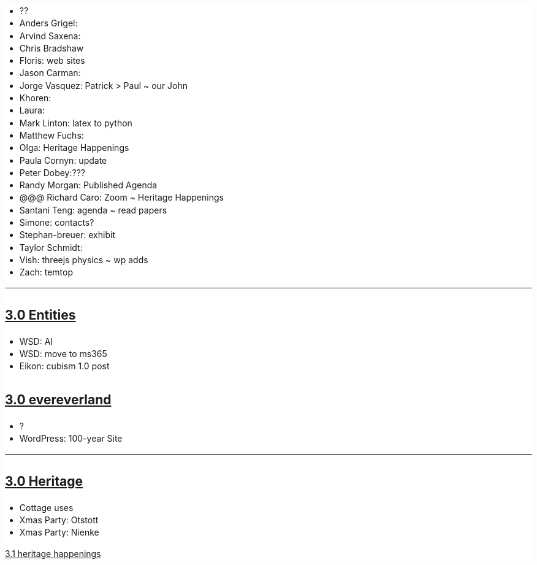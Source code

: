 *   ??
*   Anders Grigel:
*   Arvind Saxena:
*   Chris Bradshaw
*   Floris: web sites
*   Jason Carman:
*   Jorge Vasquez: Patrick > Paul ~ our John
*   Khoren:
*   Laura:
*   Mark Linton: latex to python
*   Matthew Fuchs:
*   Olga: Heritage Happenings
*   Paula Cornyn: update
*   Peter Dobey:???
*   Randy Morgan: Published Agenda
*   @@@ Richard Caro: Zoom ~ Heritage Happenings
*   Santani Teng: agenda ~ read papers
*   Simone: contacts?
*   Stephan-breuer: exhibit
*   Taylor Schmidt:
*   Vish: threejs physics ~ wp adds
*   Zach: temtop

* * *

## <a href="" onclick="parent.location.hash=&quot;https://api.github.com/repos/theo-armour/agenda/contents/3-entities/0-entities-agenda.md&quot;">3.0 Entities</a>

*   WSD: AI
*   WSD: move to ms365
*   Eikon: cubism 1.0 post

## <a href="" onclick="parent.location.hash=&quot;https://api.github.com/repos/theo-armour/agenda/contents/3-evereverland/0-evereverland-agenda.md&quot;">3.0 evereverland</a>

*   ?
*   WordPress: 100-year Site

* * *

## <a href="" onclick="parent.location.hash=&quot;https://api.github.com/repos/theo-armour/agenda/contents/3-heritage/0-heritage-agenda.md&quot;">3.0 Heritage</a>

*   Cottage uses
*   Xmas Party: Otstott
*   Xmas Party: Nienke

<a href="" onclick="parent.location.hash=&quot;https://api.github.com/repos/theo-armour/agenda/contents/3-heritage/3-1-heritage-happenings/0-heritage-happenings-agenda.md&quot;">3.1 heritage happenings</a>
